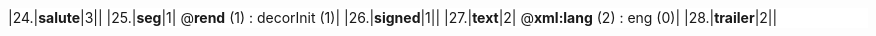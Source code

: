 |24.|__salute__|3||
|25.|__seg__|1| @__rend__ (1) : decorInit (1)|
|26.|__signed__|1||
|27.|__text__|2| @__xml:lang__ (2) : eng (0)|
|28.|__trailer__|2||
